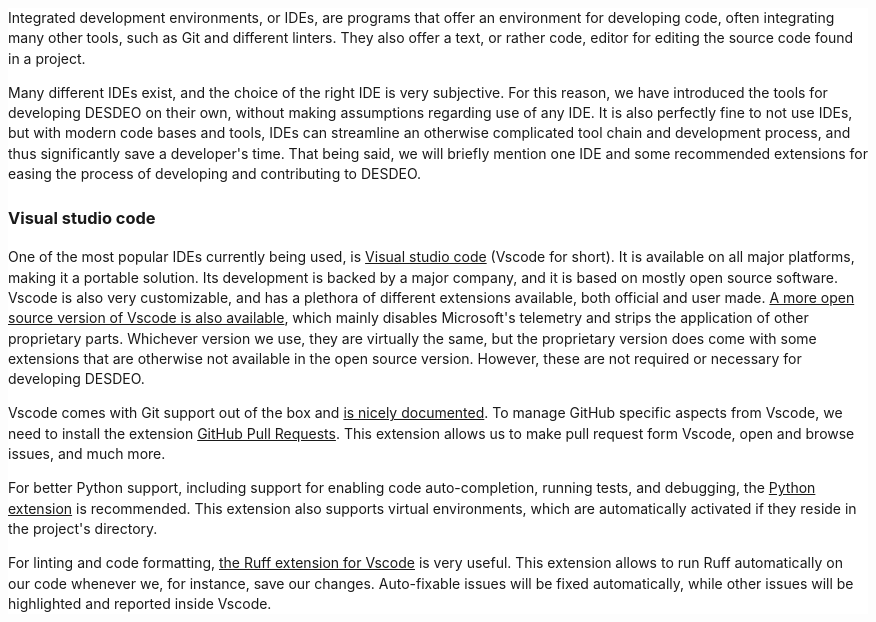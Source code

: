 Integrated development environments, or IDEs, are
programs that offer an environment for developing code,
often integrating many other tools, such as Git and different
linters. They also offer a text, or rather code, editor for
editing the source code found in a project.

Many different IDEs exist, and the choice of the
right IDE is very subjective. For this reason, we have
introduced the tools for developing DESDEO on their own,
without making assumptions regarding use of any IDE. It is
also perfectly fine to not use IDEs, but with modern code bases
and tools, IDEs can streamline an otherwise complicated
tool chain and development process, and thus significantly save
a developer's time.
That being said, we will briefly mention one IDE and
some recommended extensions for easing the process of developing
and contributing to DESDEO.

### Visual studio code

One of the most popular IDEs currently being used, is [Visual studio
code](https://code.visualstudio.com/) (Vscode for short). 
It is available on all major platforms,
making it a portable solution. Its development is backed by a major company, and
it is based on mostly open source software. Vscode is also very
customizable, and has a plethora of different extensions available, both
official and user made. [A more open source version of Vscode is also
available](https://vscodium.com/), which mainly disables Microsoft's telemetry
and strips the application of other proprietary parts. Whichever
version we use, they are virtually the same, but the proprietary version does
come with some extensions that are otherwise not available in the open source
version. However, these are not required or necessary for developing DESDEO.

Vscode comes with Git support out of the box and [is nicely
documented](https://code.visualstudio.com/docs/sourcecontrol/overview).
To manage GitHub specific aspects from Vscode, we need to install the
extension [GitHub Pull Requests](https://marketplace.visualstudio.com/items?itemName=GitHub.vscode-pull-request-github).
This extension allows us to make pull request form Vscode, open and browse issues, and much
more.

For better Python support, including support for enabling code auto-completion, running
tests, and debugging,
the [Python extension](https://marketplace.visualstudio.com/items?itemName=ms-python.python)
is recommended. This extension also supports virtual environments,
which are automatically activated if they reside in the project's
directory.

For linting and code formatting, [the Ruff extension for Vscode](https://marketplace.visualstudio.com/items?itemName=charliermarsh.ruff)
is very useful. This extension allows to run Ruff automatically on
our code whenever we, for instance, save our changes. Auto-fixable
issues will be fixed automatically, while other issues will be
highlighted and reported inside Vscode.
